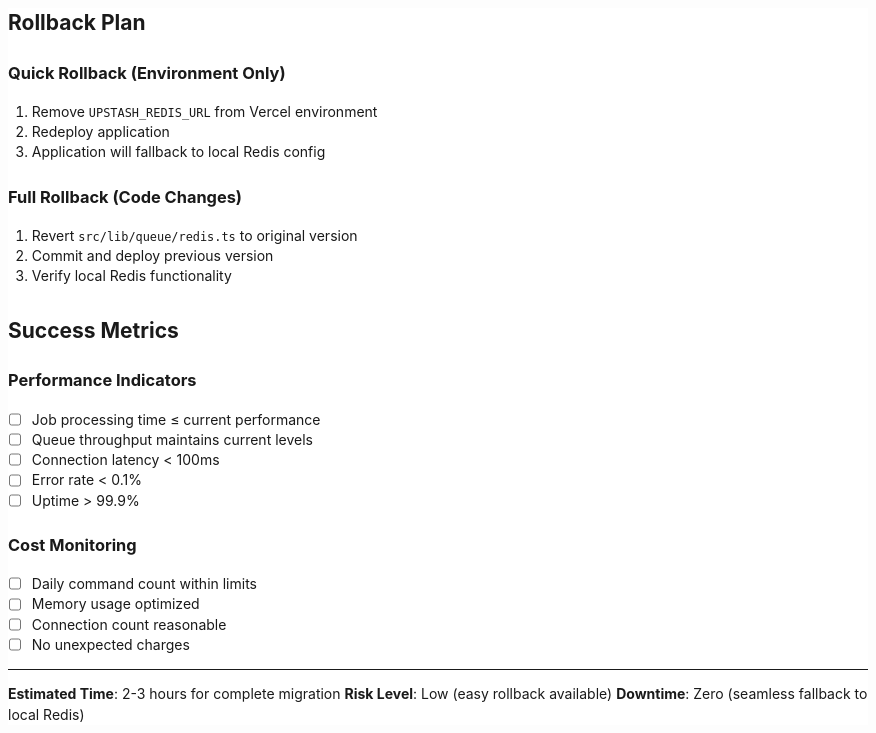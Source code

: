 ## Rollback Plan

### Quick Rollback (Environment Only)
1. Remove `UPSTASH_REDIS_URL` from Vercel environment
2. Redeploy application
3. Application will fallback to local Redis config

### Full Rollback (Code Changes)
1. Revert `src/lib/queue/redis.ts` to original version
2. Commit and deploy previous version
3. Verify local Redis functionality

## Success Metrics

### Performance Indicators
- [ ] Job processing time ≤ current performance
- [ ] Queue throughput maintains current levels
- [ ] Connection latency < 100ms
- [ ] Error rate < 0.1%
- [ ] Uptime > 99.9%

### Cost Monitoring
- [ ] Daily command count within limits
- [ ] Memory usage optimized
- [ ] Connection count reasonable
- [ ] No unexpected charges

---

**Estimated Time**: 2-3 hours for complete migration
**Risk Level**: Low (easy rollback available)
**Downtime**: Zero (seamless fallback to local Redis)
